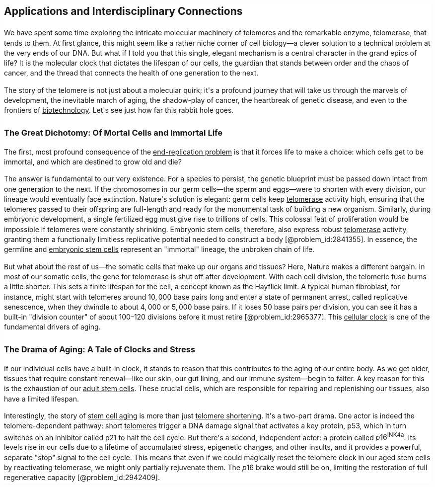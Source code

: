 ## Applications and Interdisciplinary Connections

We have spent some time exploring the intricate molecular machinery of [telomeres](@article_id:137583) and the remarkable enzyme, telomerase, that tends to them. At first glance, this might seem like a rather niche corner of cell biology—a clever solution to a technical problem at the very ends of our DNA. But what if I told you that this single, elegant mechanism is a central character in the grand epics of life? It is the molecular clock that dictates the lifespan of our cells, the guardian that stands between order and the chaos of cancer, and the thread that connects the health of one generation to the next.

The story of the telomere is not just about a molecular quirk; it's a profound journey that will take us through the marvels of development, the inevitable march of aging, the shadow-play of cancer, the heartbreak of genetic disease, and even to the frontiers of [biotechnology](@article_id:140571). Let's see just how far this rabbit hole goes.

### The Great Dichotomy: Of Mortal Cells and Immortal Life

The first, most profound consequence of the [end-replication problem](@article_id:139388) is that it forces life to make a choice: which cells get to be immortal, and which are destined to grow old and die?

The answer is fundamental to our very existence. For a species to persist, the genetic blueprint must be passed down intact from one generation to the next. If the chromosomes in our germ cells—the sperm and eggs—were to shorten with every division, our lineage would eventually face extinction. Nature's solution is elegant: germ cells keep [telomerase](@article_id:143980) activity high, ensuring that the telomeres passed to their offspring are full-length and ready for the monumental task of building a new organism. Similarly, during embryonic development, a single fertilized egg must give rise to trillions of cells. This colossal feat of proliferation would be impossible if telomeres were constantly shrinking. Embryonic stem cells, therefore, also express robust [telomerase](@article_id:143980) activity, granting them a functionally limitless replicative potential needed to construct a body [@problem_id:2841355]. In essence, the germline and [embryonic stem cells](@article_id:138616) represent an "immortal" lineage, the unbroken chain of life.

But what about the rest of us—the somatic cells that make up our organs and tissues? Here, Nature makes a different bargain. In most of our somatic cells, the gene for [telomerase](@article_id:143980) is shut off after development. With each cell division, the telomeric fuse burns a little shorter. This sets a finite lifespan for the cell, a concept known as the Hayflick limit. A typical human fibroblast, for instance, might start with telomeres around $10{,}000$ base pairs long and enter a state of permanent arrest, called replicative senescence, when they dwindle to about $4{,}000$ or $5{,}000$ base pairs. If it loses $50$ base pairs per division, you can see it has a built-in "division counter" of about $100$–$120$ divisions before it must retire [@problem_id:2965377]. This [cellular clock](@article_id:178328) is one of the fundamental drivers of aging.

### The Drama of Aging: A Tale of Clocks and Stress

If our individual cells have a built-in clock, it stands to reason that this contributes to the aging of our entire body. As we get older, tissues that require constant renewal—like our skin, our gut lining, and our immune system—begin to falter. A key reason for this is the exhaustion of our [adult stem cells](@article_id:141944). These crucial cells, which are responsible for repairing and replenishing our tissues, also have a limited lifespan.

Interestingly, the story of [stem cell aging](@article_id:182762) is more than just [telomere shortening](@article_id:260463). It's a two-part drama. One actor is indeed the telomere-dependent pathway: short [telomeres](@article_id:137583) trigger a DNA damage signal that activates a key protein, p53, which in turn switches on an inhibitor called p21 to halt the cell cycle. But there's a second, independent actor: a protein called $p16^{\text{INK4a}}$. Its levels rise in our cells due to a lifetime of accumulated stress, epigenetic changes, and other insults, and it provides a powerful, separate "stop" signal to the cell cycle. This means that even if we could magically reset the telomere clock in our aged stem cells by reactivating telomerase, we might only partially rejuvenate them. The $p16$ brake would still be on, limiting the restoration of full regenerative capacity [@problem_id:2942409].
